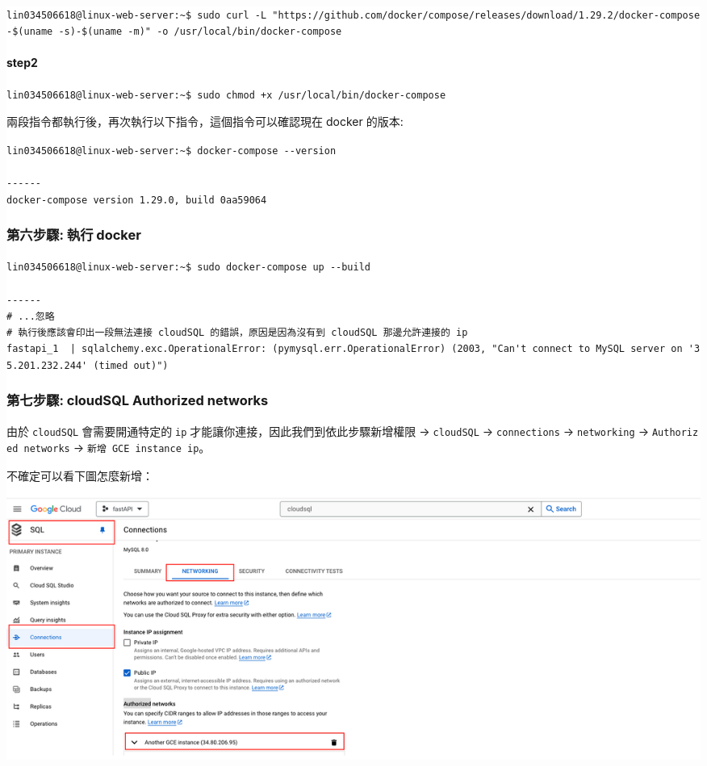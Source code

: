 ```shell
lin034506618@linux-web-server:~$ sudo curl -L "https://github.com/docker/compose/releases/download/1.29.2/docker-compose-$(uname -s)-$(uname -m)" -o /usr/local/bin/docker-compose
```


#### step2

```shell
lin034506618@linux-web-server:~$ sudo chmod +x /usr/local/bin/docker-compose
```


兩段指令都執行後，再次執行以下指令，這個指令可以確認現在 docker 的版本:

```shell
lin034506618@linux-web-server:~$ docker-compose --version

------
docker-compose version 1.29.0, build 0aa59064
```

### 第六步驟: 執行 docker

```shell
lin034506618@linux-web-server:~$ sudo docker-compose up --build

------
# ...忽略
# 執行後應該會印出一段無法連接 cloudSQL 的錯誤，原因是因為沒有到 cloudSQL 那邊允許連接的 ip
fastapi_1  | sqlalchemy.exc.OperationalError: (pymysql.err.OperationalError) (2003, "Can't connect to MySQL server on '35.201.232.244' (timed out)")
```


### 第七步驟: cloudSQL Authorized networks

由於 `cloudSQL` 會需要開通特定的 `ip` 才能讓你連接，因此我們到依此步驟新增權限 -> `cloudSQL` -> `connections` -> `networking` -> `Authorized networks` -> `新增 GCE instance ip`。   
   
不確定可以看下圖怎麼新增：   

![cloudSQL network](./img/cloudSQL-network.png)
